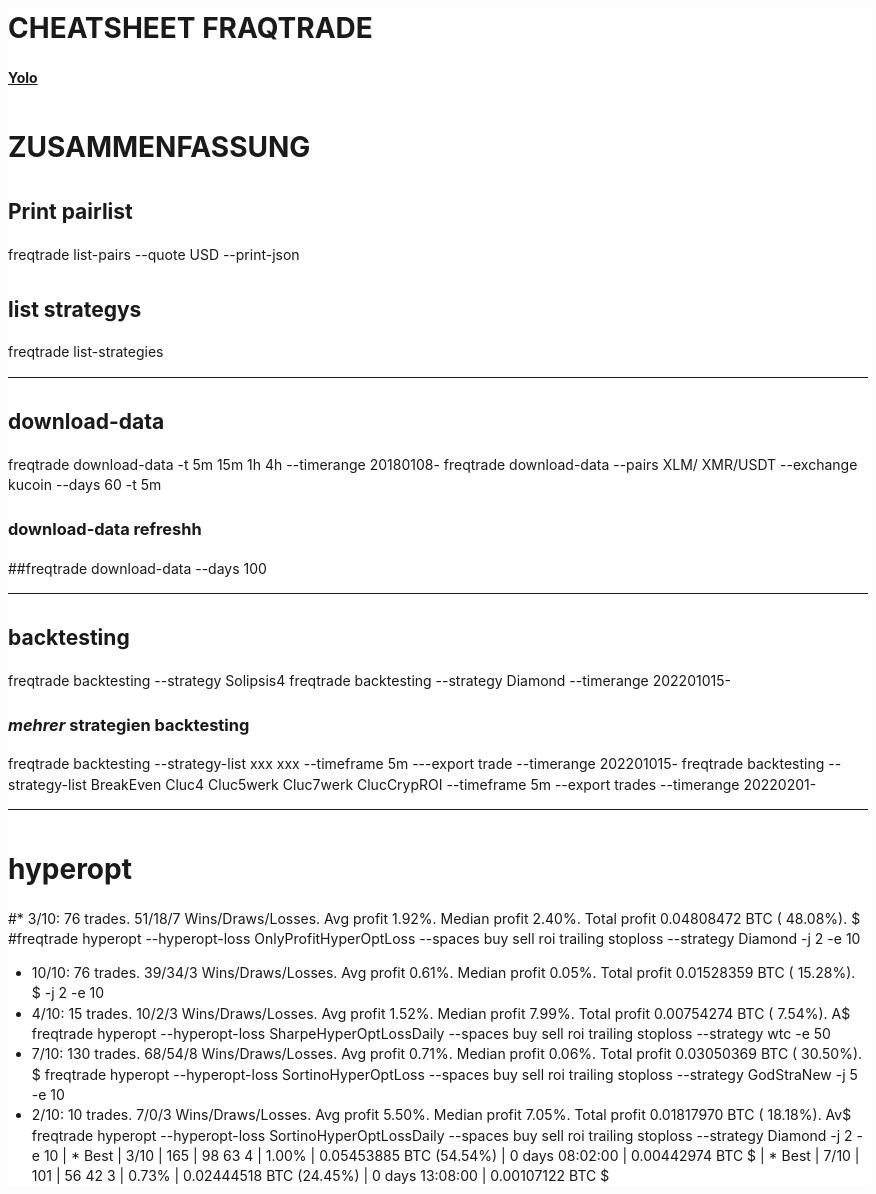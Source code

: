 # CHEATSHEET FRAQTRADE

**[Yolo](#section-title)**

# ZUSAMMENFASSUNG
## Print pairlist
freqtrade list-pairs --quote USD --print-json
## list strategys 

freqtrade list-strategies

----------------------------------------------------------------------------------------------------------------------------

## download-data
freqtrade download-data -t 5m 15m 1h 4h         --timerange 20180108-
freqtrade download-data --pairs XLM/ XMR/USDT --exchange kucoin --days 60 -t 5m
                                                                                                        

### download-data refreshh
##freqtrade download-data --days 100

-----------------------------------------------------------------------------------------------------------------------------------------------------------------
## backtesting
freqtrade backtesting --strategy Solipsis4
freqtrade backtesting --strategy Diamond --timerange 202201015-
### *mehrer* strategien backtesting 
freqtrade backtesting --strategy-list xxx xxx --timeframe 5m  ---export trade --timerange 202201015-
freqtrade backtesting --strategy-list BreakEven Cluc4 Cluc5werk Cluc7werk ClucCrypROI --timeframe 5m  --export trades --timerange 20220201-


-----------------------------------------------------------------------------------------------------------------------------------------------------------------
# hyperopt 
#*    3/10:     76 trades. 51/18/7 Wins/Draws/Losses. Avg profit   1.92%. Median profit   2.40%. Total profit  0.04808472 BTC (  48.08%). $
#freqtrade hyperopt --hyperopt-loss OnlyProfitHyperOptLoss --spaces buy sell roi trailing stoploss --strategy Diamond -j 2 -e 10
 *   10/10:     76 trades. 39/34/3 Wins/Draws/Losses. Avg profit   0.61%. Median profit   0.05%. Total profit  0.01528359 BTC (  15.28%). $
     -j 2 -e 10
 *    4/10:     15 trades. 10/2/3 Wins/Draws/Losses. Avg profit   1.52%. Median profit   7.99%. Total profit  0.00754274 BTC (   7.54%). A$
 freqtrade hyperopt --hyperopt-loss SharpeHyperOptLossDaily --spaces buy sell roi trailing stoploss --strategy wtc -e 50
 *    7/10:    130 trades. 68/54/8 Wins/Draws/Losses. Avg profit   0.71%. Median profit   0.06%. Total profit  0.03050369 BTC (  30.50%). $
 freqtrade hyperopt --hyperopt-loss SortinoHyperOptLoss --spaces buy sell roi trailing stoploss --strategy GodStraNew -j 5 -e 10
 *    2/10:     10 trades. 7/0/3 Wins/Draws/Losses. Avg profit   5.50%. Median profit   7.05%. Total profit  0.01817970 BTC (  18.18%). Av$
 freqtrade hyperopt --hyperopt-loss SortinoHyperOptLossDaily --spaces buy sell roi trailing stoploss --strategy Diamond -j 2 -e 10
   | * Best |    3/10 |      165 |     98   63    4 |        1.00% |    0.05453885 BTC   (54.54%) | 0 days 08:02:00 |    0.00442974 BTC   $
   | * Best |    7/10 |      101 |     56   42    3 |        0.73% |    0.02444518 BTC   (24.45%) | 0 days 13:08:00 |    0.00107122 BTC   $